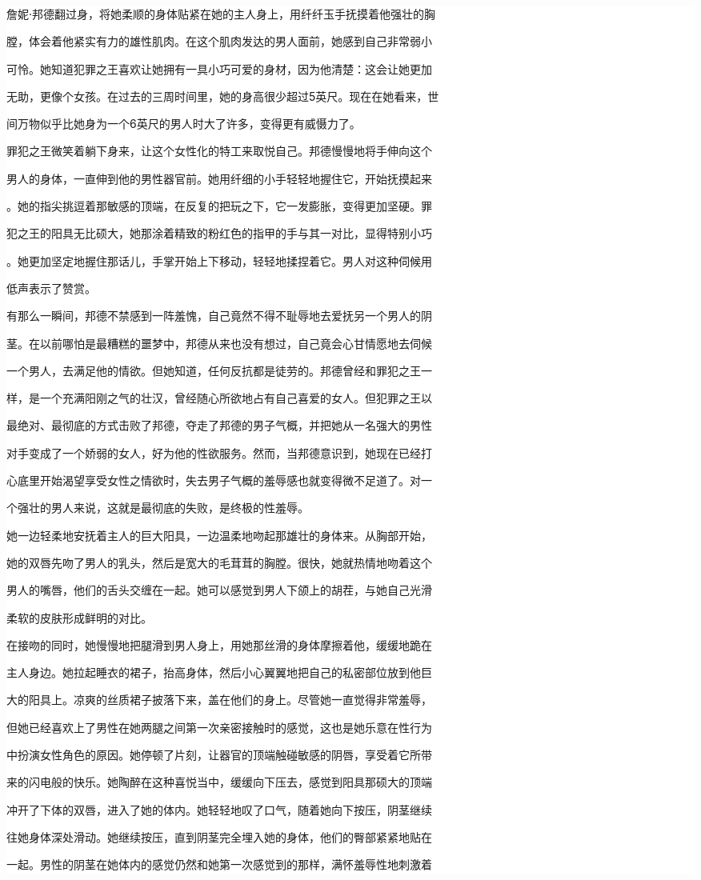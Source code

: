 詹妮·邦德翻过身，将她柔顺的身体贴紧在她的主人身上，用纤纤玉手抚摸着他强壮的胸

膛，体会着他紧实有力的雄性肌肉。在这个肌肉发达的男人面前，她感到自己非常弱小

可怜。她知道犯罪之王喜欢让她拥有一具小巧可爱的身材，因为他清楚：这会让她更加

无助，更像个女孩。在过去的三周时间里，她的身高很少超过5英尺。现在在她看来，世

间万物似乎比她身为一个6英尺的男人时大了许多，变得更有威慑力了。

罪犯之王微笑着躺下身来，让这个女性化的特工来取悦自己。邦德慢慢地将手伸向这个

男人的身体，一直伸到他的男性器官前。她用纤细的小手轻轻地握住它，开始抚摸起来

。她的指尖挑逗着那敏感的顶端，在反复的把玩之下，它一发膨胀，变得更加坚硬。罪

犯之王的阳具无比硕大，她那涂着精致的粉红色的指甲的手与其一对比，显得特别小巧

。她更加坚定地握住那话儿，手掌开始上下移动，轻轻地揉捏着它。男人对这种伺候用

低声表示了赞赏。

有那么一瞬间，邦德不禁感到一阵羞愧，自己竟然不得不耻辱地去爱抚另一个男人的阴

茎。在以前哪怕是最糟糕的噩梦中，邦德从来也没有想过，自己竟会心甘情愿地去伺候

一个男人，去满足他的情欲。但她知道，任何反抗都是徒劳的。邦德曾经和罪犯之王一

样，是一个充满阳刚之气的壮汉，曾经随心所欲地占有自己喜爱的女人。但犯罪之王以

最绝对、最彻底的方式击败了邦德，夺走了邦德的男子气概，并把她从一名强大的男性

对手变成了一个娇弱的女人，好为他的性欲服务。然而，当邦德意识到，她现在已经打

心底里开始渴望享受女性之情欲时，失去男子气概的羞辱感也就变得微不足道了。对一

个强壮的男人来说，这就是最彻底的失败，是终极的性羞辱。



她一边轻柔地安抚着主人的巨大阳具，一边温柔地吻起那雄壮的身体来。从胸部开始，

她的双唇先吻了男人的乳头，然后是宽大的毛茸茸的胸膛。很快，她就热情地吻着这个

男人的嘴唇，他们的舌头交缠在一起。她可以感觉到男人下颌上的胡茬，与她自己光滑

柔软的皮肤形成鲜明的对比。



在接吻的同时，她慢慢地把腿滑到男人身上，用她那丝滑的身体摩擦着他，缓缓地跪在

主人身边。她拉起睡衣的裙子，抬高身体，然后小心翼翼地把自己的私密部位放到他巨

大的阳具上。凉爽的丝质裙子披落下来，盖在他们的身上。尽管她一直觉得非常羞辱，

但她已经喜欢上了男性在她两腿之间第一次亲密接触时的感觉，这也是她乐意在性行为

中扮演女性角色的原因。她停顿了片刻，让器官的顶端触碰敏感的阴唇，享受着它所带

来的闪电般的快乐。她陶醉在这种喜悦当中，缓缓向下压去，感觉到阳具那硕大的顶端

冲开了下体的双唇，进入了她的体内。她轻轻地叹了口气，随着她向下按压，阴茎继续

往她身体深处滑动。她继续按压，直到阴茎完全埋入她的身体，他们的臀部紧紧地贴在

一起。男性的阴茎在她体内的感觉仍然和她第一次感觉到的那样，满怀羞辱性地刺激着
